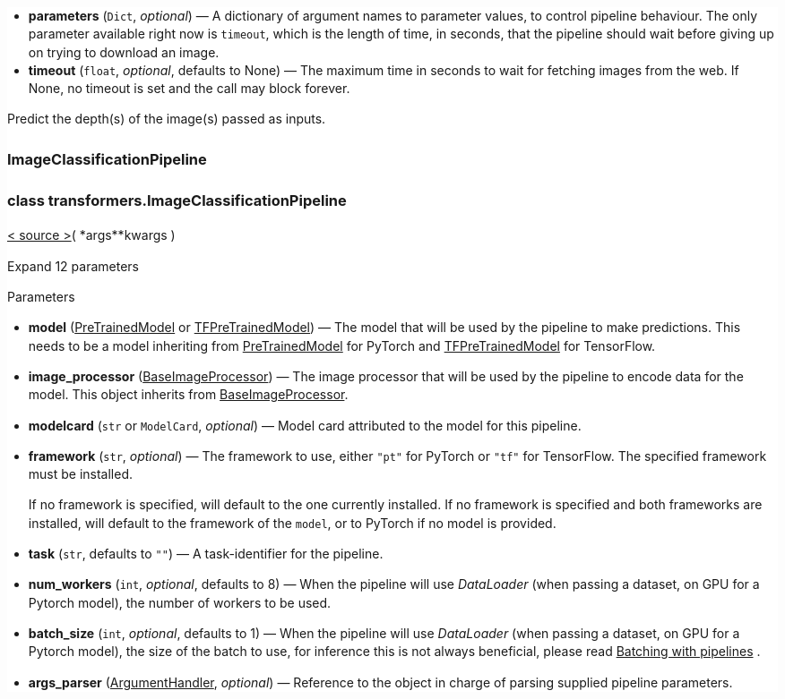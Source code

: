 *   [](https://huggingface.co/docs/transformers/en/main_classes/pipelines#transformers.DepthEstimationPipeline.__call__.parameters)**parameters** (`Dict`, _optional_) — A dictionary of argument names to parameter values, to control pipeline behaviour. The only parameter available right now is `timeout`, which is the length of time, in seconds, that the pipeline should wait before giving up on trying to download an image.
*   [](https://huggingface.co/docs/transformers/en/main_classes/pipelines#transformers.DepthEstimationPipeline.__call__.timeout)**timeout** (`float`, _optional_, defaults to None) — The maximum time in seconds to wait for fetching images from the web. If None, no timeout is set and the call may block forever.

Predict the depth(s) of the image(s) passed as inputs.

### [](https://huggingface.co/docs/transformers/en/main_classes/pipelines#transformers.ImageClassificationPipeline)ImageClassificationPipeline

### class transformers.ImageClassificationPipeline

[](https://huggingface.co/docs/transformers/en/main_classes/pipelines#transformers.ImageClassificationPipeline)[< source \>](https://github.com/huggingface/transformers/blob/v4.48.1/src/transformers/pipelines/image_classification.py#L65)( \*args\*\*kwargs )

Expand 12 parameters

Parameters

*   [](https://huggingface.co/docs/transformers/en/main_classes/pipelines#transformers.ImageClassificationPipeline.model)**model** ([PreTrainedModel](https://huggingface.co/docs/transformers/v4.48.1/en/main_classes/model#transformers.PreTrainedModel) or [TFPreTrainedModel](https://huggingface.co/docs/transformers/v4.48.1/en/main_classes/model#transformers.TFPreTrainedModel)) — The model that will be used by the pipeline to make predictions. This needs to be a model inheriting from [PreTrainedModel](https://huggingface.co/docs/transformers/v4.48.1/en/main_classes/model#transformers.PreTrainedModel) for PyTorch and [TFPreTrainedModel](https://huggingface.co/docs/transformers/v4.48.1/en/main_classes/model#transformers.TFPreTrainedModel) for TensorFlow.
*   [](https://huggingface.co/docs/transformers/en/main_classes/pipelines#transformers.ImageClassificationPipeline.image_processor)**image\_processor** ([BaseImageProcessor](https://huggingface.co/docs/transformers/v4.48.1/en/main_classes/image_processor#transformers.BaseImageProcessor)) — The image processor that will be used by the pipeline to encode data for the model. This object inherits from [BaseImageProcessor](https://huggingface.co/docs/transformers/v4.48.1/en/main_classes/image_processor#transformers.BaseImageProcessor).
*   [](https://huggingface.co/docs/transformers/en/main_classes/pipelines#transformers.ImageClassificationPipeline.modelcard)**modelcard** (`str` or `ModelCard`, _optional_) — Model card attributed to the model for this pipeline.
*   [](https://huggingface.co/docs/transformers/en/main_classes/pipelines#transformers.ImageClassificationPipeline.framework)**framework** (`str`, _optional_) — The framework to use, either `"pt"` for PyTorch or `"tf"` for TensorFlow. The specified framework must be installed.
    
    If no framework is specified, will default to the one currently installed. If no framework is specified and both frameworks are installed, will default to the framework of the `model`, or to PyTorch if no model is provided.
    
*   [](https://huggingface.co/docs/transformers/en/main_classes/pipelines#transformers.ImageClassificationPipeline.task)**task** (`str`, defaults to `""`) — A task-identifier for the pipeline.
*   [](https://huggingface.co/docs/transformers/en/main_classes/pipelines#transformers.ImageClassificationPipeline.num_workers)**num\_workers** (`int`, _optional_, defaults to 8) — When the pipeline will use _DataLoader_ (when passing a dataset, on GPU for a Pytorch model), the number of workers to be used.
*   [](https://huggingface.co/docs/transformers/en/main_classes/pipelines#transformers.ImageClassificationPipeline.batch_size)**batch\_size** (`int`, _optional_, defaults to 1) — When the pipeline will use _DataLoader_ (when passing a dataset, on GPU for a Pytorch model), the size of the batch to use, for inference this is not always beneficial, please read [Batching with pipelines](https://huggingface.co/transformers/main_classes/pipelines.html#pipeline-batching) .
*   [](https://huggingface.co/docs/transformers/en/main_classes/pipelines#transformers.ImageClassificationPipeline.args_parser)**args\_parser** ([ArgumentHandler](https://huggingface.co/docs/transformers/v4.48.1/en/internal/pipelines_utils#transformers.pipelines.ArgumentHandler), _optional_) — Reference to the object in charge of parsing supplied pipeline parameters.